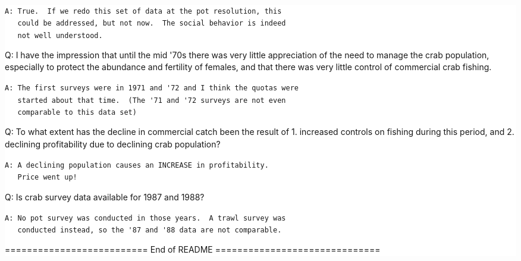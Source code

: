     A: True.  If we redo this set of data at the pot resolution, this
       could be addressed, but not now.  The social behavior is indeed
       not well understood.

 Q: I have the impression that until the mid '70s there was very little
    appreciation of the need to manage the crab population, especially
    to protect the abundance and fertility of females, and that there
    was very little control of commercial crab fishing.

    A: The first surveys were in 1971 and '72 and I think the quotas were
       started about that time.  (The '71 and '72 surveys are not even
       comparable to this data set)

 Q: To what extent has the decline in commercial catch been the result of
    1. increased controls on fishing during this period, and 2. declining
    profitability due to declining crab population?

    A: A declining population causes an INCREASE in profitability.
       Price went up!

 Q: Is crab survey data available for 1987 and 1988?

    A: No pot survey was conducted in those years.  A trawl survey was
       conducted instead, so the '87 and '88 data are not comparable.

==========================  End of README  ==============================

